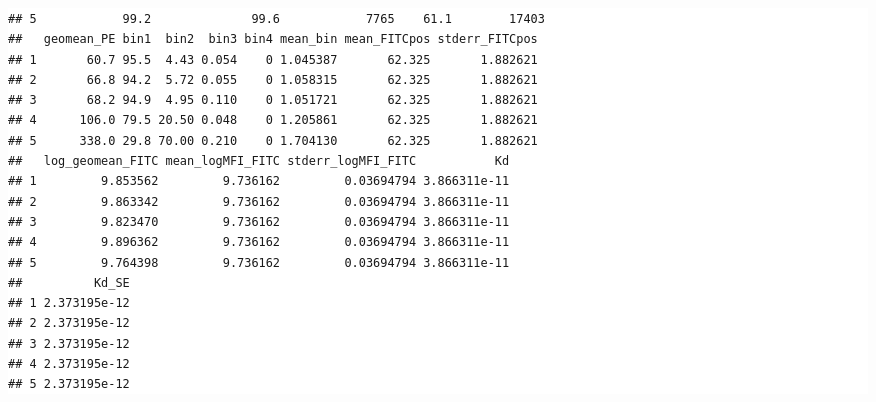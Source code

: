     ## 5            99.2              99.6            7765    61.1        17403
    ##   geomean_PE bin1  bin2  bin3 bin4 mean_bin mean_FITCpos stderr_FITCpos
    ## 1       60.7 95.5  4.43 0.054    0 1.045387       62.325       1.882621
    ## 2       66.8 94.2  5.72 0.055    0 1.058315       62.325       1.882621
    ## 3       68.2 94.9  4.95 0.110    0 1.051721       62.325       1.882621
    ## 4      106.0 79.5 20.50 0.048    0 1.205861       62.325       1.882621
    ## 5      338.0 29.8 70.00 0.210    0 1.704130       62.325       1.882621
    ##   log_geomean_FITC mean_logMFI_FITC stderr_logMFI_FITC           Kd
    ## 1         9.853562         9.736162         0.03694794 3.866311e-11
    ## 2         9.863342         9.736162         0.03694794 3.866311e-11
    ## 3         9.823470         9.736162         0.03694794 3.866311e-11
    ## 4         9.896362         9.736162         0.03694794 3.866311e-11
    ## 5         9.764398         9.736162         0.03694794 3.866311e-11
    ##          Kd_SE
    ## 1 2.373195e-12
    ## 2 2.373195e-12
    ## 3 2.373195e-12
    ## 4 2.373195e-12
    ## 5 2.373195e-12
